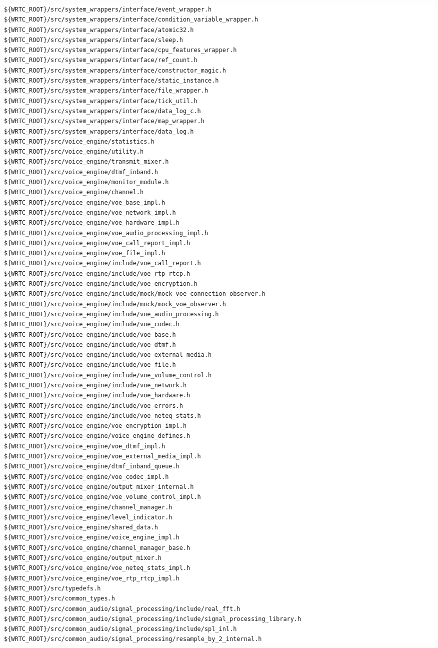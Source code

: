 ````````````````````
${WRTC_ROOT}/src/system_wrappers/interface/event_wrapper.h
${WRTC_ROOT}/src/system_wrappers/interface/condition_variable_wrapper.h
${WRTC_ROOT}/src/system_wrappers/interface/atomic32.h
${WRTC_ROOT}/src/system_wrappers/interface/sleep.h
${WRTC_ROOT}/src/system_wrappers/interface/cpu_features_wrapper.h
${WRTC_ROOT}/src/system_wrappers/interface/ref_count.h
${WRTC_ROOT}/src/system_wrappers/interface/constructor_magic.h
${WRTC_ROOT}/src/system_wrappers/interface/static_instance.h
${WRTC_ROOT}/src/system_wrappers/interface/file_wrapper.h
${WRTC_ROOT}/src/system_wrappers/interface/tick_util.h
${WRTC_ROOT}/src/system_wrappers/interface/data_log_c.h
${WRTC_ROOT}/src/system_wrappers/interface/map_wrapper.h
${WRTC_ROOT}/src/system_wrappers/interface/data_log.h
${WRTC_ROOT}/src/voice_engine/statistics.h
${WRTC_ROOT}/src/voice_engine/utility.h
${WRTC_ROOT}/src/voice_engine/transmit_mixer.h
${WRTC_ROOT}/src/voice_engine/dtmf_inband.h
${WRTC_ROOT}/src/voice_engine/monitor_module.h
${WRTC_ROOT}/src/voice_engine/channel.h
${WRTC_ROOT}/src/voice_engine/voe_base_impl.h
${WRTC_ROOT}/src/voice_engine/voe_network_impl.h
${WRTC_ROOT}/src/voice_engine/voe_hardware_impl.h
${WRTC_ROOT}/src/voice_engine/voe_audio_processing_impl.h
${WRTC_ROOT}/src/voice_engine/voe_call_report_impl.h
${WRTC_ROOT}/src/voice_engine/voe_file_impl.h
${WRTC_ROOT}/src/voice_engine/include/voe_call_report.h
${WRTC_ROOT}/src/voice_engine/include/voe_rtp_rtcp.h
${WRTC_ROOT}/src/voice_engine/include/voe_encryption.h
${WRTC_ROOT}/src/voice_engine/include/mock/mock_voe_connection_observer.h
${WRTC_ROOT}/src/voice_engine/include/mock/mock_voe_observer.h
${WRTC_ROOT}/src/voice_engine/include/voe_audio_processing.h
${WRTC_ROOT}/src/voice_engine/include/voe_codec.h
${WRTC_ROOT}/src/voice_engine/include/voe_base.h
${WRTC_ROOT}/src/voice_engine/include/voe_dtmf.h
${WRTC_ROOT}/src/voice_engine/include/voe_external_media.h
${WRTC_ROOT}/src/voice_engine/include/voe_file.h
${WRTC_ROOT}/src/voice_engine/include/voe_volume_control.h
${WRTC_ROOT}/src/voice_engine/include/voe_network.h
${WRTC_ROOT}/src/voice_engine/include/voe_hardware.h
${WRTC_ROOT}/src/voice_engine/include/voe_errors.h
${WRTC_ROOT}/src/voice_engine/include/voe_neteq_stats.h
${WRTC_ROOT}/src/voice_engine/voe_encryption_impl.h
${WRTC_ROOT}/src/voice_engine/voice_engine_defines.h
${WRTC_ROOT}/src/voice_engine/voe_dtmf_impl.h
${WRTC_ROOT}/src/voice_engine/voe_external_media_impl.h
${WRTC_ROOT}/src/voice_engine/dtmf_inband_queue.h
${WRTC_ROOT}/src/voice_engine/voe_codec_impl.h
${WRTC_ROOT}/src/voice_engine/output_mixer_internal.h
${WRTC_ROOT}/src/voice_engine/voe_volume_control_impl.h
${WRTC_ROOT}/src/voice_engine/channel_manager.h
${WRTC_ROOT}/src/voice_engine/level_indicator.h
${WRTC_ROOT}/src/voice_engine/shared_data.h
${WRTC_ROOT}/src/voice_engine/voice_engine_impl.h
${WRTC_ROOT}/src/voice_engine/channel_manager_base.h
${WRTC_ROOT}/src/voice_engine/output_mixer.h
${WRTC_ROOT}/src/voice_engine/voe_neteq_stats_impl.h
${WRTC_ROOT}/src/voice_engine/voe_rtp_rtcp_impl.h
${WRTC_ROOT}/src/typedefs.h
${WRTC_ROOT}/src/common_types.h
${WRTC_ROOT}/src/common_audio/signal_processing/include/real_fft.h
${WRTC_ROOT}/src/common_audio/signal_processing/include/signal_processing_library.h
${WRTC_ROOT}/src/common_audio/signal_processing/include/spl_inl.h
${WRTC_ROOT}/src/common_audio/signal_processing/resample_by_2_internal.h
````````````````````